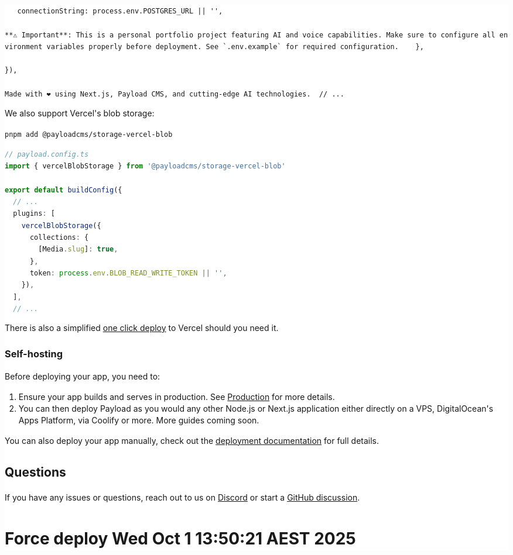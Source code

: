   ```bashThis command will check for any migrations that have not yet been run and try to run them and it will keep a record of migrations that have been run in the database.
      connectionString: process.env.POSTGRES_URL || '',

**⚠️ Important**: This is a personal portfolio project featuring AI and voice capabilities. Make sure to configure all environment variables properly before deployment. See `.env.example` for required configuration.    },

  }),

Made with ❤️ using Next.js, Payload CMS, and cutting-edge AI technologies.  // ...

```

We also support Vercel's blob storage:

```bash
pnpm add @payloadcms/storage-vercel-blob
```

```ts
// payload.config.ts
import { vercelBlobStorage } from '@payloadcms/storage-vercel-blob'

export default buildConfig({
  // ...
  plugins: [
    vercelBlobStorage({
      collections: {
        [Media.slug]: true,
      },
      token: process.env.BLOB_READ_WRITE_TOKEN || '',
    }),
  ],
  // ...
```

There is also a simplified [one click deploy](https://github.com/payloadcms/payload/tree/templates/with-vercel-postgres) to Vercel should you need it.

### Self-hosting

Before deploying your app, you need to:

1. Ensure your app builds and serves in production. See [Production](#production) for more details.
2. You can then deploy Payload as you would any other Node.js or Next.js application either directly on a VPS, DigitalOcean's Apps Platform, via Coolify or more. More guides coming soon.

You can also deploy your app manually, check out the [deployment documentation](https://payloadcms.com/docs/production/deployment) for full details.

## Questions

If you have any issues or questions, reach out to us on [Discord](https://discord.com/invite/payload) or start a [GitHub discussion](https://github.com/payloadcms/payload/discussions).
# Force deploy Wed Oct  1 13:50:21 AEST 2025
